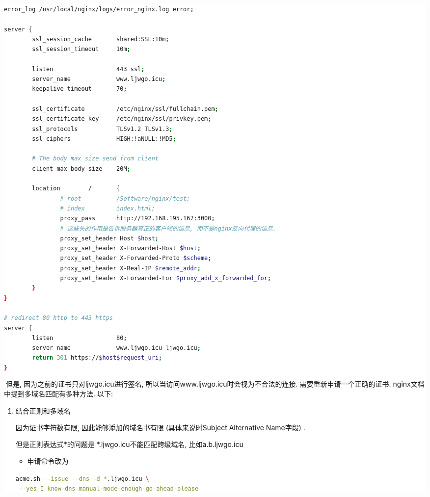 ```bash
error_log /usr/local/nginx/logs/error_nginx.log error;

server {
        ssl_session_cache       shared:SSL:10m;
        ssl_session_timeout     10m;

        listen                  443 ssl;
        server_name             www.ljwgo.icu;
        keepalive_timeout       70;

        ssl_certificate         /etc/nginx/ssl/fullchain.pem;
        ssl_certificate_key     /etc/nginx/ssl/privkey.pem;
        ssl_protocols           TLSv1.2 TLSv1.3;
        ssl_ciphers             HIGH:!aNULL:!MD5;

        # The body max size send from client
        client_max_body_size    20M;

        location        /       {
                # root          /Software/nginx/test;
                # index         index.html;
                proxy_pass      http://192.168.195.167:3000;
                # 这些头的作用是告诉服务器真正的客户端的信息, 而不是nginx反向代理的信息.
                proxy_set_header Host $host;
                proxy_set_header X-Forwarded-Host $host;
                proxy_set_header X-Forwarded-Proto $scheme;
                proxy_set_header X-Real-IP $remote_addr;
                proxy_set_header X-Forwarded-For $proxy_add_x_forwarded_for;
        }
}

# redirect 80 http to 443 https
server {
        listen                  80;
        server_name             www.ljwgo.icu ljwgo.icu;
        return 301 https://$host$request_uri;
}
```

​	但是, 因为之前的证书只对ljwgo.icu进行签名, 所以当访问www.ljwgo.icu时会视为不合法的连接. 需要重新申请一个正确的证书. nginx文档中提到多域名匹配有多种方法. 以下:

1. 结合正则和多域名

   因为证书字符数有限, 因此能够添加的域名书有限 (具体来说时Subject Alternative Name字段) .

   但是正则表达式\*的问题是 \*.ljwgo.icu不能匹配跨级域名, 比如a.b.ljwgo.icu

   * 申请命令改为

   ```bash
   acme.sh --issue --dns -d *.ljwgo.icu \
    --yes-I-know-dns-manual-mode-enough-go-ahead-please
   ```
